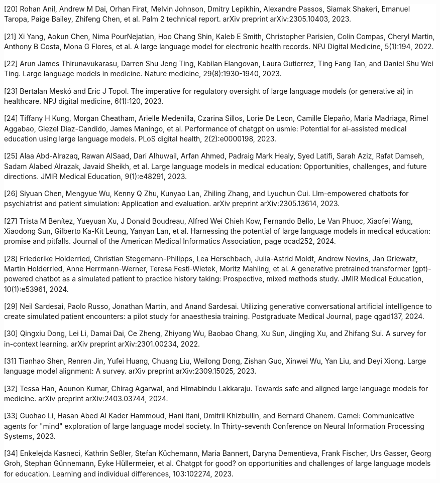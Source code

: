 [20] Rohan Anil, Andrew M Dai, Orhan Firat, Melvin Johnson, Dmitry Lepikhin, Alexandre Passos, Siamak Shakeri, Emanuel Taropa, Paige Bailey, Zhifeng Chen, et al. Palm 2 technical report. arXiv preprint arXiv:2305.10403, 2023.

[21] Xi Yang, Aokun Chen, Nima PourNejatian, Hoo Chang Shin, Kaleb E Smith, Christopher Parisien, Colin Compas, Cheryl Martin, Anthony B Costa, Mona G Flores, et al. A large language model for electronic health records. NPJ Digital Medicine, 5(1):194, 2022.

[22] Arun James Thirunavukarasu, Darren Shu Jeng Ting, Kabilan Elangovan, Laura Gutierrez, Ting Fang Tan, and Daniel Shu Wei Ting. Large language models in medicine. Nature medicine, 29(8):1930-1940, 2023.

[23] Bertalan Meskó and Eric J Topol. The imperative for regulatory oversight of large language models (or generative ai) in healthcare. NPJ digital medicine, 6(1):120, 2023.

[24] Tiffany H Kung, Morgan Cheatham, Arielle Medenilla, Czarina Sillos, Lorie De Leon, Camille Elepaño, Maria Madriaga, Rimel Aggabao, Giezel Diaz-Candido, James Maningo, et al. Performance of chatgpt on usmle: Potential for ai-assisted medical education using large language models. PLoS digital health, 2(2):e0000198, 2023.

[25] Alaa Abd-Alrazaq, Rawan AlSaad, Dari Alhuwail, Arfan Ahmed, Padraig Mark Healy, Syed Latifi, Sarah Aziz, Rafat Damseh, Sadam Alabed Alrazak, Javaid Sheikh, et al. Large language models in medical education: Opportunities, challenges, and future directions. JMIR Medical Education, 9(1):e48291, 2023.

[26] Siyuan Chen, Mengyue Wu, Kenny Q Zhu, Kunyao Lan, Zhiling Zhang, and Lyuchun Cui. Llm-empowered chatbots for psychiatrist and patient simulation: Application and evaluation. arXiv preprint arXiv:2305.13614, 2023.

[27] Trista M Benítez, Yueyuan Xu, J Donald Boudreau, Alfred Wei Chieh Kow, Fernando Bello, Le Van Phuoc, Xiaofei Wang, Xiaodong Sun, Gilberto Ka-Kit Leung, Yanyan Lan, et al. Harnessing the potential of large language models in medical education: promise and pitfalls. Journal of the American Medical Informatics Association, page ocad252, 2024.

[28] Friederike Holderried, Christian Stegemann-Philipps, Lea Herschbach, Julia-Astrid Moldt, Andrew Nevins, Jan Griewatz, Martin Holderried, Anne Herrmann-Werner, Teresa Festl-Wietek, Moritz Mahling, et al. A generative pretrained transformer (gpt)-powered chatbot as a simulated patient to practice history taking: Prospective, mixed methods study. JMIR Medical Education, 10(1):e53961, 2024.

[29] Neil Sardesai, Paolo Russo, Jonathan Martin, and Anand Sardesai. Utilizing generative conversational artificial intelligence to create simulated patient encounters: a pilot study for anaesthesia training. Postgraduate Medical Journal, page qgad137, 2024.

[30] Qingxiu Dong, Lei Li, Damai Dai, Ce Zheng, Zhiyong Wu, Baobao Chang, Xu Sun, Jingjing Xu, and Zhifang Sui. A survey for in-context learning. arXiv preprint arXiv:2301.00234, 2022.

[31] Tianhao Shen, Renren Jin, Yufei Huang, Chuang Liu, Weilong Dong, Zishan Guo, Xinwei Wu, Yan Liu, and Deyi Xiong. Large language model alignment: A survey. arXiv preprint arXiv:2309.15025, 2023.

[32] Tessa Han, Aounon Kumar, Chirag Agarwal, and Himabindu Lakkaraju. Towards safe and aligned large language models for medicine. arXiv preprint arXiv:2403.03744, 2024.

[33] Guohao Li, Hasan Abed Al Kader Hammoud, Hani Itani, Dmitrii Khizbullin, and Bernard Ghanem. Camel: Communicative agents for "mind" exploration of large language model society. In Thirty-seventh Conference on Neural Information Processing Systems, 2023.

[34] Enkelejda Kasneci, Kathrin Seßler, Stefan Küchemann, Maria Bannert, Daryna Dementieva, Frank Fischer, Urs Gasser, Georg Groh, Stephan Günnemann, Eyke Hüllermeier, et al. Chatgpt for good? on opportunities and challenges of large language models for education. Learning and individual differences, 103:102274, 2023.


[^0]:    ${ }^{*}$ Corresponding Author
[^1]:    ${ }^{2}$ An interesting finding is that human doctors tend to shift towards negative sentiment polarity over time during the entire test, whereas the LLMs remain positive throughout. This suggests the potential of LLMs for greater stability than humans in medical consultation.
[^2]:    $\sqrt[3]{\text { http://www.w3.org/TR/rdf-sparql-query/ }}$